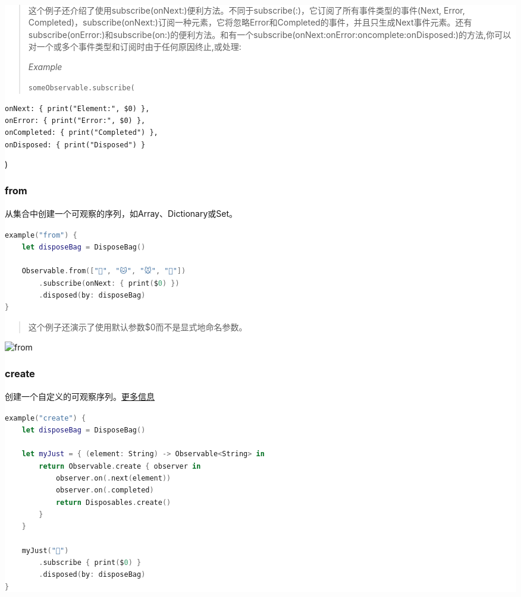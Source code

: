 > 这个例子还介绍了使用subscribe(onNext:)便利方法。不同于subscribe(:)，它订阅了所有事件类型的事件(Next, Error, Completed)，subscribe(onNext:)订阅一种元素，它将忽略Error和Completed的事件，并且只生成Next事件元素。还有subscribe(onError:)和subscribe(on:)的便利方法。和有一个subscribe(onNext:onError:oncomplete:onDisposed:)的方法,你可以对一个或多个事件类型和订阅时由于任何原因终止,或处理:
>
> *Example*
>
> ```
> someObservable.subscribe(
    onNext: { print("Element:", $0) },
    onError: { print("Error:", $0) },
    onCompleted: { print("Completed") },
    onDisposed: { print("Disposed") }
)
> ```
>

### from

从集合中创建一个可观察的序列，如Array、Dictionary或Set。

``` swift
example("from") {
    let disposeBag = DisposeBag()

    Observable.from(["🐶", "🐱", "🐭", "🐹"])
        .subscribe(onNext: { print($0) })
        .disposed(by: disposeBag)
}
```

> 这个例子还演示了使用默认参数$0而不是显式地命名参数。

![from](http://reactivex.io/documentation/operators/images/from.c.png)

### create

创建一个自定义的可观察序列。[更多信息](http://reactivex.io/documentation/operators/create.html)

``` swift
example("create") {
    let disposeBag = DisposeBag()

    let myJust = { (element: String) -> Observable<String> in
        return Observable.create { observer in
            observer.on(.next(element))
            observer.on(.completed)
            return Disposables.create()
        }
    }

    myJust("🔴")
        .subscribe { print($0) }
        .disposed(by: disposeBag)
}
```
